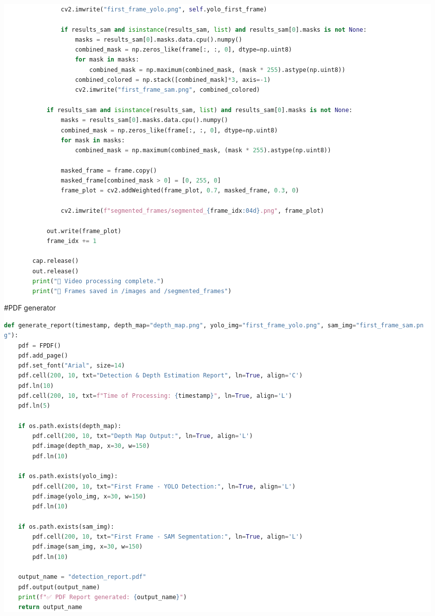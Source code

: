 ```python
                cv2.imwrite("first_frame_yolo.png", self.yolo_first_frame)

                if results_sam and isinstance(results_sam, list) and results_sam[0].masks is not None:
                    masks = results_sam[0].masks.data.cpu().numpy()
                    combined_mask = np.zeros_like(frame[:, :, 0], dtype=np.uint8)
                    for mask in masks:
                        combined_mask = np.maximum(combined_mask, (mask * 255).astype(np.uint8))
                    combined_colored = np.stack([combined_mask]*3, axis=-1)
                    cv2.imwrite("first_frame_sam.png", combined_colored)

            if results_sam and isinstance(results_sam, list) and results_sam[0].masks is not None:
                masks = results_sam[0].masks.data.cpu().numpy()
                combined_mask = np.zeros_like(frame[:, :, 0], dtype=np.uint8)
                for mask in masks:
                    combined_mask = np.maximum(combined_mask, (mask * 255).astype(np.uint8))

                masked_frame = frame.copy()
                masked_frame[combined_mask > 0] = [0, 255, 0]
                frame_plot = cv2.addWeighted(frame_plot, 0.7, masked_frame, 0.3, 0)

                cv2.imwrite(f"segmented_frames/segmented_{frame_idx:04d}.png", frame_plot)

            out.write(frame_plot)
            frame_idx += 1

        cap.release()
        out.release()
        print("🎥 Video processing complete.")
        print("📁 Frames saved in /images and /segmented_frames")
```

#PDF generator
```python
def generate_report(timestamp, depth_map="depth_map.png", yolo_img="first_frame_yolo.png", sam_img="first_frame_sam.png"):
    pdf = FPDF()
    pdf.add_page()
    pdf.set_font("Arial", size=14)
    pdf.cell(200, 10, txt="Detection & Depth Estimation Report", ln=True, align='C')
    pdf.ln(10)
    pdf.cell(200, 10, txt=f"Time of Processing: {timestamp}", ln=True, align='L')
    pdf.ln(5)

    if os.path.exists(depth_map):
        pdf.cell(200, 10, txt="Depth Map Output:", ln=True, align='L')
        pdf.image(depth_map, x=30, w=150)
        pdf.ln(10)

    if os.path.exists(yolo_img):
        pdf.cell(200, 10, txt="First Frame - YOLO Detection:", ln=True, align='L')
        pdf.image(yolo_img, x=30, w=150)
        pdf.ln(10)

    if os.path.exists(sam_img):
        pdf.cell(200, 10, txt="First Frame - SAM Segmentation:", ln=True, align='L')
        pdf.image(sam_img, x=30, w=150)
        pdf.ln(10)

    output_name = "detection_report.pdf"
    pdf.output(output_name)
    print(f"✅ PDF Report generated: {output_name}")
    return output_name
```
